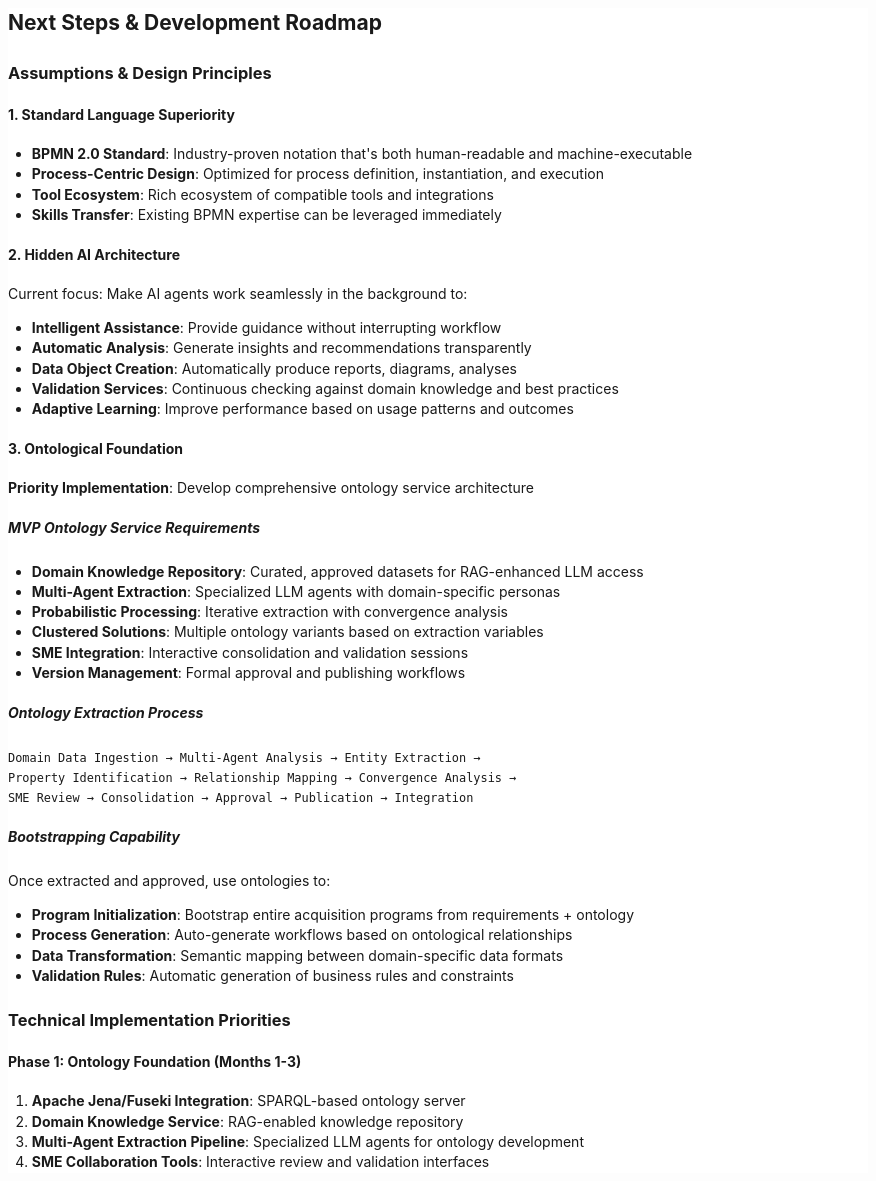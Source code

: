 ## Next Steps & Development Roadmap

### **Assumptions & Design Principles**

#### 1. **Standard Language Superiority**
- **BPMN 2.0 Standard**: Industry-proven notation that's both human-readable and machine-executable
- **Process-Centric Design**: Optimized for process definition, instantiation, and execution
- **Tool Ecosystem**: Rich ecosystem of compatible tools and integrations
- **Skills Transfer**: Existing BPMN expertise can be leveraged immediately

#### 2. **Hidden AI Architecture**
Current focus: Make AI agents work seamlessly in the background to:
- **Intelligent Assistance**: Provide guidance without interrupting workflow
- **Automatic Analysis**: Generate insights and recommendations transparently
- **Data Object Creation**: Automatically produce reports, diagrams, analyses
- **Validation Services**: Continuous checking against domain knowledge and best practices
- **Adaptive Learning**: Improve performance based on usage patterns and outcomes

#### 3. **Ontological Foundation** 
**Priority Implementation**: Develop comprehensive ontology service architecture

##### **MVP Ontology Service Requirements**
- **Domain Knowledge Repository**: Curated, approved datasets for RAG-enhanced LLM access
- **Multi-Agent Extraction**: Specialized LLM agents with domain-specific personas
- **Probabilistic Processing**: Iterative extraction with convergence analysis
- **Clustered Solutions**: Multiple ontology variants based on extraction variables
- **SME Integration**: Interactive consolidation and validation sessions
- **Version Management**: Formal approval and publishing workflows

##### **Ontology Extraction Process**
```
Domain Data Ingestion → Multi-Agent Analysis → Entity Extraction → 
Property Identification → Relationship Mapping → Convergence Analysis → 
SME Review → Consolidation → Approval → Publication → Integration
```

##### **Bootstrapping Capability**
Once extracted and approved, use ontologies to:
- **Program Initialization**: Bootstrap entire acquisition programs from requirements + ontology
- **Process Generation**: Auto-generate workflows based on ontological relationships
- **Data Transformation**: Semantic mapping between domain-specific data formats
- **Validation Rules**: Automatic generation of business rules and constraints

### **Technical Implementation Priorities**

#### **Phase 1: Ontology Foundation (Months 1-3)**
1. **Apache Jena/Fuseki Integration**: SPARQL-based ontology server
2. **Domain Knowledge Service**: RAG-enabled knowledge repository
3. **Multi-Agent Extraction Pipeline**: Specialized LLM agents for ontology development
4. **SME Collaboration Tools**: Interactive review and validation interfaces
